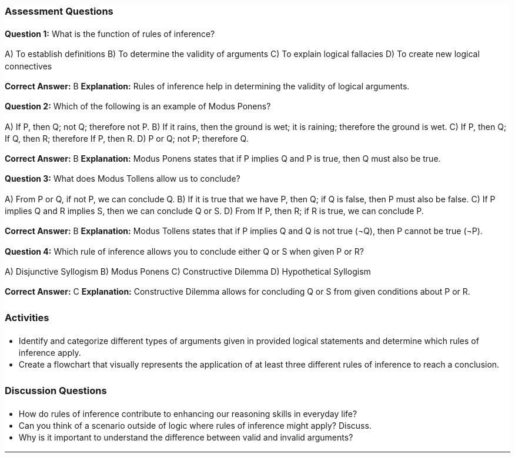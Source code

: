 ### Assessment Questions

**Question 1:** What is the function of rules of inference?

  A) To establish definitions
  B) To determine the validity of arguments
  C) To explain logical fallacies
  D) To create new logical connectives

**Correct Answer:** B
**Explanation:** Rules of inference help in determining the validity of logical arguments.

**Question 2:** Which of the following is an example of Modus Ponens?

  A) If P, then Q; not Q; therefore not P.
  B) If it rains, then the ground is wet; it is raining; therefore the ground is wet.
  C) If P, then Q; If Q, then R; therefore If P, then R.
  D) P or Q; not P; therefore Q.

**Correct Answer:** B
**Explanation:** Modus Ponens states that if P implies Q and P is true, then Q must also be true.

**Question 3:** What does Modus Tollens allow us to conclude?

  A) From P or Q, if not P, we can conclude Q.
  B) If it is true that we have P, then Q; if Q is false, then P must also be false.
  C) If P implies Q and R implies S, then we can conclude Q or S.
  D) From If P, then R; if R is true, we can conclude P.

**Correct Answer:** B
**Explanation:** Modus Tollens states that if P implies Q and Q is not true (¬Q), then P cannot be true (¬P).

**Question 4:** Which rule of inference allows you to conclude either Q or S when given P or R?

  A) Disjunctive Syllogism
  B) Modus Ponens
  C) Constructive Dilemma
  D) Hypothetical Syllogism

**Correct Answer:** C
**Explanation:** Constructive Dilemma allows for concluding Q or S from given conditions about P or R.

### Activities
- Identify and categorize different types of arguments given in provided logical statements and determine which rules of inference apply.
- Create a flowchart that visually represents the application of at least three different rules of inference to reach a conclusion.

### Discussion Questions
- How do rules of inference contribute to enhancing our reasoning skills in everyday life?
- Can you think of a scenario outside of logic where rules of inference might apply? Discuss.
- Why is it important to understand the difference between valid and invalid arguments?

---
